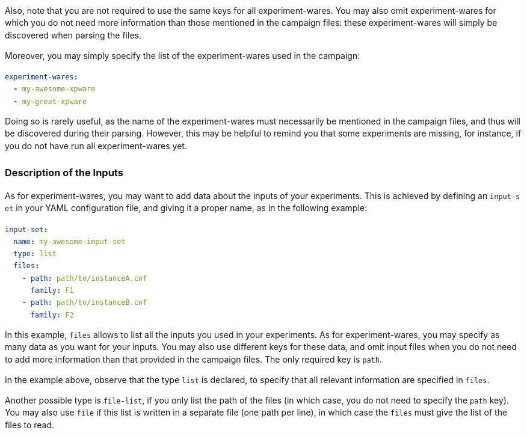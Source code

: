 Also, note that you are not required to use the same keys for all
experiment-wares.
You may also omit experiment-wares for which you do not need more information
than those mentioned in the campaign files: these experiment-wares will
simply be discovered when parsing the files.

Moreover, you may simply specify the list of the experiment-wares used
in the campaign:

```yaml
experiment-wares:
  - my-awesome-xpware
  - my-great-xpware
```

Doing so is rarely useful, as the name of the experiment-wares must necessarily
be mentioned in the campaign files, and thus will be discovered during their
parsing.
However, this may be helpful to remind you that some experiments are missing,
for instance, if you do not have run all experiment-wares yet.

### Description of the Inputs

As for experiment-wares, you may want to add data about the inputs of your
experiments.
This is achieved by defining an `input-set` in your YAML configuration file,
and giving it a proper name, as in the following example:

```yaml
input-set:
  name: my-awesome-input-set
  type: list
  files:
    - path: path/to/instanceA.cnf
      family: F1
    - path: path/to/instanceB.cnf
      family: F2
```

In this example, `files` allows to list all the inputs you used in your
experiments.
As for experiment-wares, you may specify as many data as you want for your
inputs.
You may also use different keys for these data, and omit input files when
you do not need to add more information than that provided in the campaign
files.
The only required key is `path`.

In the example above, observe that the type `list` is declared, to specify
that all relevant information are specified in `files`.

Another possible type is `file-list`, if you only list the path of the
files (in which case, you do not need to specify the `path` key).
You may also use `file` if this list is written in a separate file (one
path per line), in which case the `files` must give the list of the
files to read.
